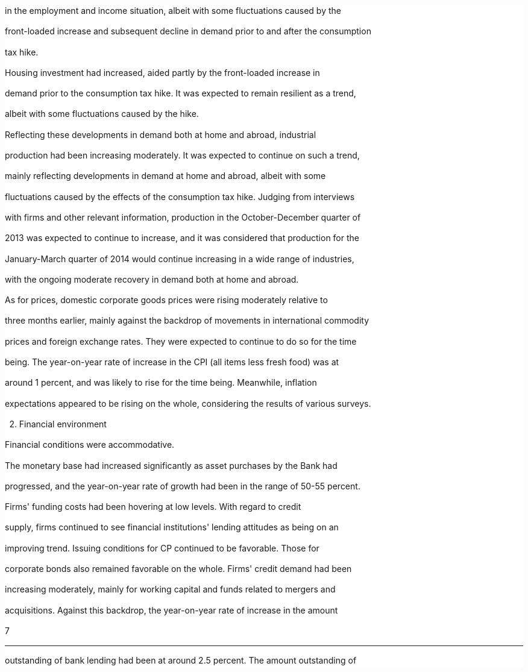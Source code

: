 in the employment and income situation, albeit with some fluctuations caused by the

front-loaded increase and subsequent decline in demand prior to and after the consumption

tax hike.

Housing investment had increased, aided partly by the front-loaded increase in

demand prior to the consumption tax hike. It was expected to remain resilient as a trend,

albeit with some fluctuations caused by the hike.

Reflecting these developments in demand both at home and abroad, industrial

production had been increasing moderately. It was expected to continue on such a trend,

mainly reflecting developments in demand at home and abroad, albeit with some

fluctuations caused by the effects of the consumption tax hike. Judging from interviews

with firms and other relevant information, production in the October-December quarter of

2013 was expected to continue to increase, and it was considered that production for the

January-March quarter of 2014 would continue increasing in a wide range of industries,

with the ongoing moderate recovery in demand both at home and abroad.

As for prices, domestic corporate goods prices were rising moderately relative to

three months earlier, mainly against the backdrop of movements in international commodity

prices and foreign exchange rates. They were expected to continue to do so for the time

being. The year-on-year rate of increase in the CPI (all items less fresh food) was at

around 1 percent, and was likely to rise for the time being. Meanwhile, inflation

expectations appeared to be rising on the whole, considering the results of various surveys.

2. Financial environment

Financial conditions were accommodative.

The monetary base had increased significantly as asset purchases by the Bank had

progressed, and the year-on-year rate of growth had been in the range of 50-55 percent.

Firms' funding costs had been hovering at low levels. With regard to credit

supply, firms continued to see financial institutions' lending attitudes as being on an

improving trend. Issuing conditions for CP continued to be favorable. Those for

corporate bonds also remained favorable on the whole. Firms' credit demand had been

increasing moderately, mainly for working capital and funds related to mergers and

acquisitions. Against this backdrop, the year-on-year rate of increase in the amount

7


-----

outstanding of bank lending had been at around 2.5 percent. The amount outstanding of
